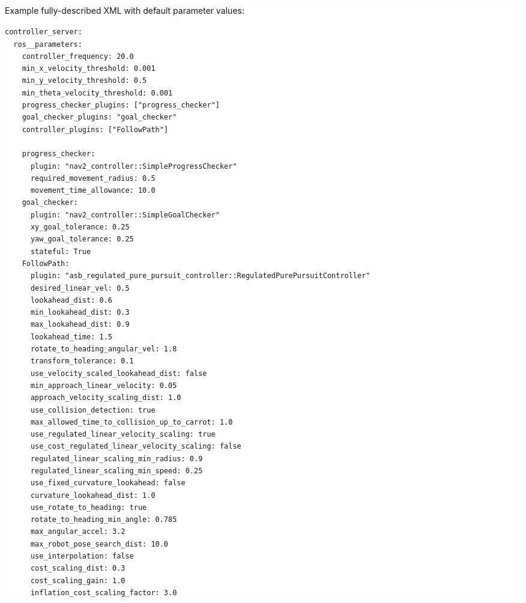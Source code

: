 Example fully-described XML with default parameter values:

```
controller_server:
  ros__parameters:
    controller_frequency: 20.0
    min_x_velocity_threshold: 0.001
    min_y_velocity_threshold: 0.5
    min_theta_velocity_threshold: 0.001
    progress_checker_plugins: ["progress_checker"]
    goal_checker_plugins: "goal_checker"
    controller_plugins: ["FollowPath"]

    progress_checker:
      plugin: "nav2_controller::SimpleProgressChecker"
      required_movement_radius: 0.5
      movement_time_allowance: 10.0
    goal_checker:
      plugin: "nav2_controller::SimpleGoalChecker"
      xy_goal_tolerance: 0.25
      yaw_goal_tolerance: 0.25
      stateful: True
    FollowPath:
      plugin: "asb_regulated_pure_pursuit_controller::RegulatedPurePursuitController"
      desired_linear_vel: 0.5
      lookahead_dist: 0.6
      min_lookahead_dist: 0.3
      max_lookahead_dist: 0.9
      lookahead_time: 1.5
      rotate_to_heading_angular_vel: 1.8
      transform_tolerance: 0.1
      use_velocity_scaled_lookahead_dist: false
      min_approach_linear_velocity: 0.05
      approach_velocity_scaling_dist: 1.0
      use_collision_detection: true
      max_allowed_time_to_collision_up_to_carrot: 1.0
      use_regulated_linear_velocity_scaling: true
      use_cost_regulated_linear_velocity_scaling: false
      regulated_linear_scaling_min_radius: 0.9
      regulated_linear_scaling_min_speed: 0.25
      use_fixed_curvature_lookahead: false
      curvature_lookahead_dist: 1.0
      use_rotate_to_heading: true
      rotate_to_heading_min_angle: 0.785
      max_angular_accel: 3.2
      max_robot_pose_search_dist: 10.0
      use_interpolation: false
      cost_scaling_dist: 0.3
      cost_scaling_gain: 1.0
      inflation_cost_scaling_factor: 3.0
```
